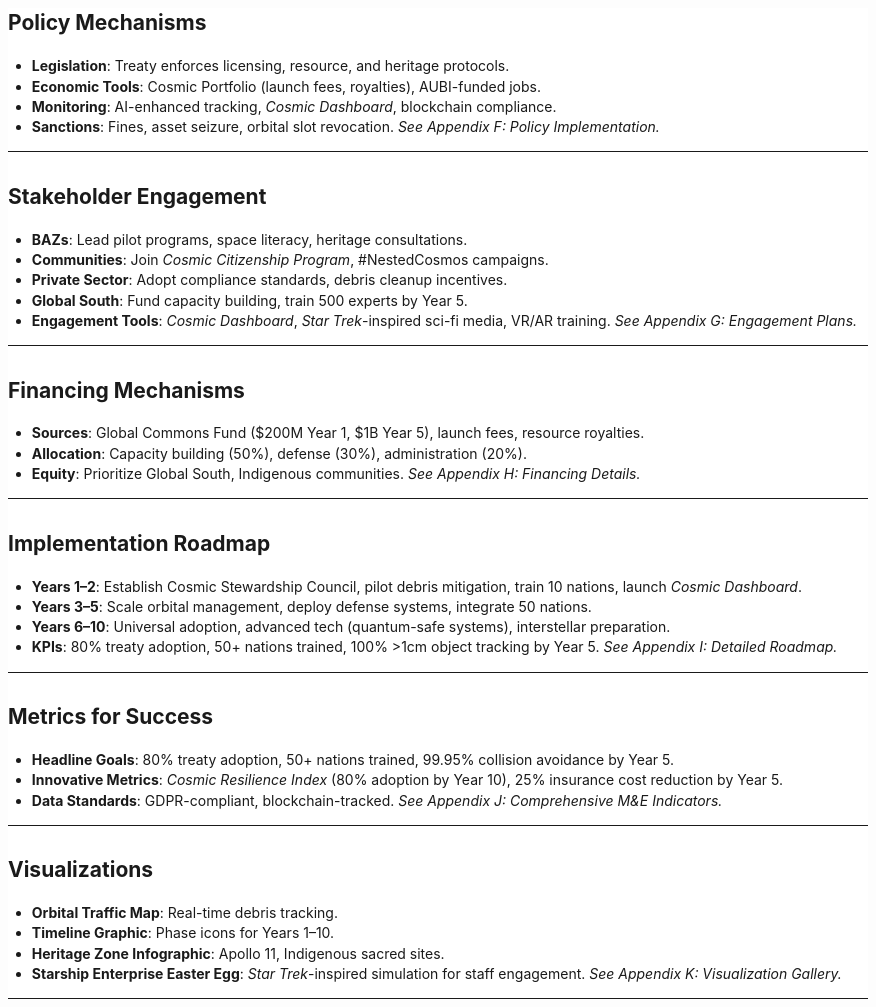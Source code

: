 
## **Policy Mechanisms**
- **Legislation**: Treaty enforces licensing, resource, and heritage protocols.
- **Economic Tools**: Cosmic Portfolio (launch fees, royalties), AUBI-funded jobs.
- **Monitoring**: AI-enhanced tracking, *Cosmic Dashboard*, blockchain compliance.
- **Sanctions**: Fines, asset seizure, orbital slot revocation. *See Appendix F: Policy Implementation.*

---

## **Stakeholder Engagement**
- **BAZs**: Lead pilot programs, space literacy, heritage consultations.
- **Communities**: Join *Cosmic Citizenship Program*, #NestedCosmos campaigns.
- **Private Sector**: Adopt compliance standards, debris cleanup incentives.
- **Global South**: Fund capacity building, train 500 experts by Year 5.
- **Engagement Tools**: *Cosmic Dashboard*, *Star Trek*-inspired sci-fi media, VR/AR training. *See Appendix G: Engagement Plans.*

---

## **Financing Mechanisms**
- **Sources**: Global Commons Fund ($200M Year 1, $1B Year 5), launch fees, resource royalties.
- **Allocation**: Capacity building (50%), defense (30%), administration (20%).
- **Equity**: Prioritize Global South, Indigenous communities. *See Appendix H: Financing Details.*

---

## **Implementation Roadmap**
- **Years 1–2**: Establish Cosmic Stewardship Council, pilot debris mitigation, train 10 nations, launch *Cosmic Dashboard*.
- **Years 3–5**: Scale orbital management, deploy defense systems, integrate 50 nations.
- **Years 6–10**: Universal adoption, advanced tech (quantum-safe systems), interstellar preparation.
- **KPIs**: 80% treaty adoption, 50+ nations trained, 100% >1cm object tracking by Year 5. *See Appendix I: Detailed Roadmap.*

---

## **Metrics for Success**
- **Headline Goals**: 80% treaty adoption, 50+ nations trained, 99.95% collision avoidance by Year 5.
- **Innovative Metrics**: *Cosmic Resilience Index* (80% adoption by Year 10), 25% insurance cost reduction by Year 5.
- **Data Standards**: GDPR-compliant, blockchain-tracked. *See Appendix J: Comprehensive M&E Indicators.*

---

## **Visualizations**
- **Orbital Traffic Map**: Real-time debris tracking.
- **Timeline Graphic**: Phase icons for Years 1–10.
- **Heritage Zone Infographic**: Apollo 11, Indigenous sacred sites.
- **Starship Enterprise Easter Egg**: *Star Trek*-inspired simulation for staff engagement. *See Appendix K: Visualization Gallery.*

---